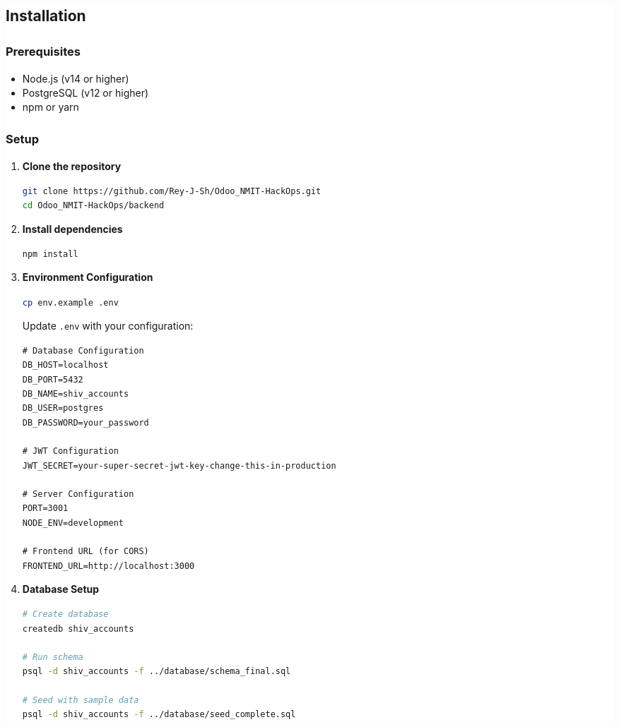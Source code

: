 ## Installation

### Prerequisites
- Node.js (v14 or higher)
- PostgreSQL (v12 or higher)
- npm or yarn

### Setup

1. **Clone the repository**
   ```bash
   git clone https://github.com/Rey-J-Sh/Odoo_NMIT-HackOps.git
   cd Odoo_NMIT-HackOps/backend
   ```

2. **Install dependencies**
   ```bash
   npm install
   ```

3. **Environment Configuration**
   ```bash
   cp env.example .env
   ```
   
   Update `.env` with your configuration:
   ```env
   # Database Configuration
   DB_HOST=localhost
   DB_PORT=5432
   DB_NAME=shiv_accounts
   DB_USER=postgres
   DB_PASSWORD=your_password
   
   # JWT Configuration
   JWT_SECRET=your-super-secret-jwt-key-change-this-in-production
   
   # Server Configuration
   PORT=3001
   NODE_ENV=development
   
   # Frontend URL (for CORS)
   FRONTEND_URL=http://localhost:3000
   ```

4. **Database Setup**
   ```bash
   # Create database
   createdb shiv_accounts
   
   # Run schema
   psql -d shiv_accounts -f ../database/schema_final.sql
   
   # Seed with sample data
   psql -d shiv_accounts -f ../database/seed_complete.sql
   ```
